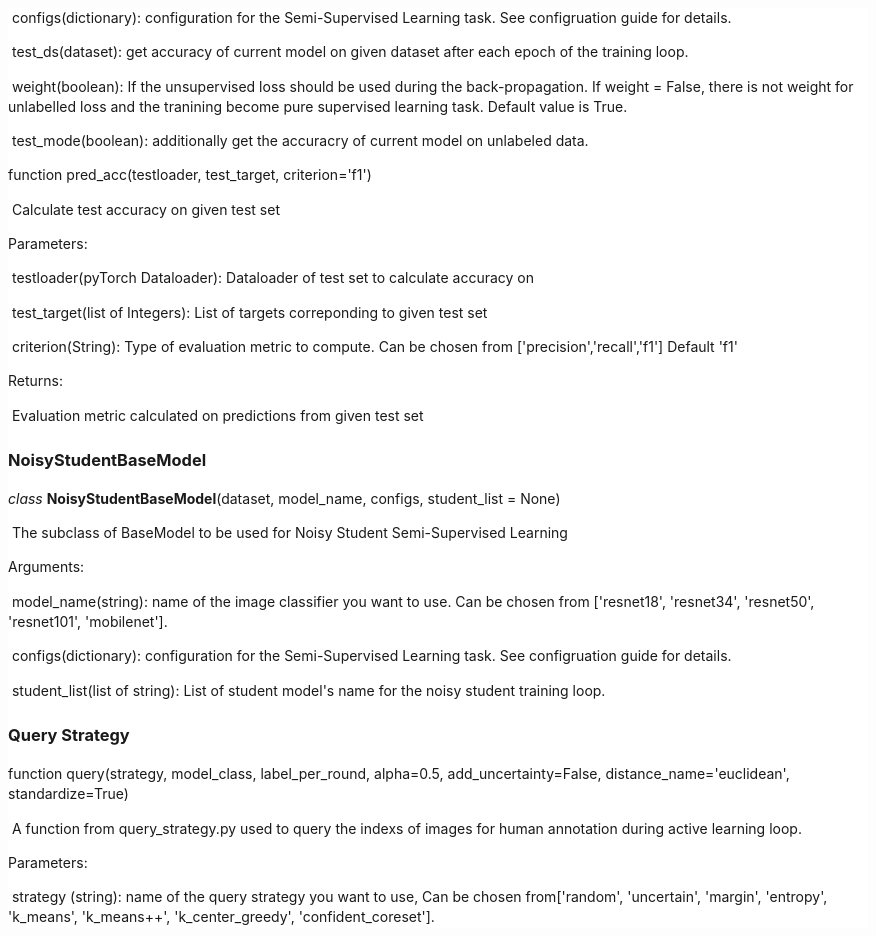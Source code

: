 ​	configs(dictionary): configuration for the Semi-Supervised Learning task. See configruation guide for details.

​	test_ds(dataset): get accuracy of current model on given dataset after each epoch of the training loop.

​	weight(boolean): If the unsupervised loss should be used during the back-propagation. If weight = False, there is not weight for unlabelled loss and the tranining become pure supervised learning task. Default value is True.

​	test_mode(boolean): additionally get the accuracry of current model on unlabeled data.



function pred_acc(testloader, test_target, criterion='f1')

​	Calculate test accuracy on given test set

Parameters:

​	testloader(pyTorch Dataloader): Dataloader of test set to calculate accuracy on

​    test_target(list of Integers): List of targets correponding to given test set

​	criterion(String): Type of evaluation metric to compute. Can be chosen from ['precision','recall','f1'] Default 'f1'

Returns:

​	Evaluation metric calculated on predictions from given test set



### NoisyStudentBaseModel

*class* **NoisyStudentBaseModel**(dataset, model_name, configs, student_list = None)

​	The subclass of BaseModel to be used for Noisy Student Semi-Supervised Learning

Arguments:

​	model_name(string): name of the image classifier you want to use. Can be chosen from ['resnet18', 'resnet34', 'resnet50', 'resnet101', 'mobilenet'].

​	configs(dictionary): configuration for the Semi-Supervised Learning task. See configruation guide for details.

​	student_list(list of string): List of student model's name for the noisy student training loop.





### Query Strategy

function query(strategy, model_class, label_per_round, alpha=0.5, add_uncertainty=False, distance_name='euclidean', standardize=True)

​	A function from query_strategy.py used to query the indexs of images for human annotation during active learning loop.

Parameters:

​	strategy (string): name of the query strategy you want to use, Can be chosen from['random', 'uncertain', 'margin', 'entropy', 'k_means', 'k_means++', 'k_center_greedy', 'confident_coreset'].
